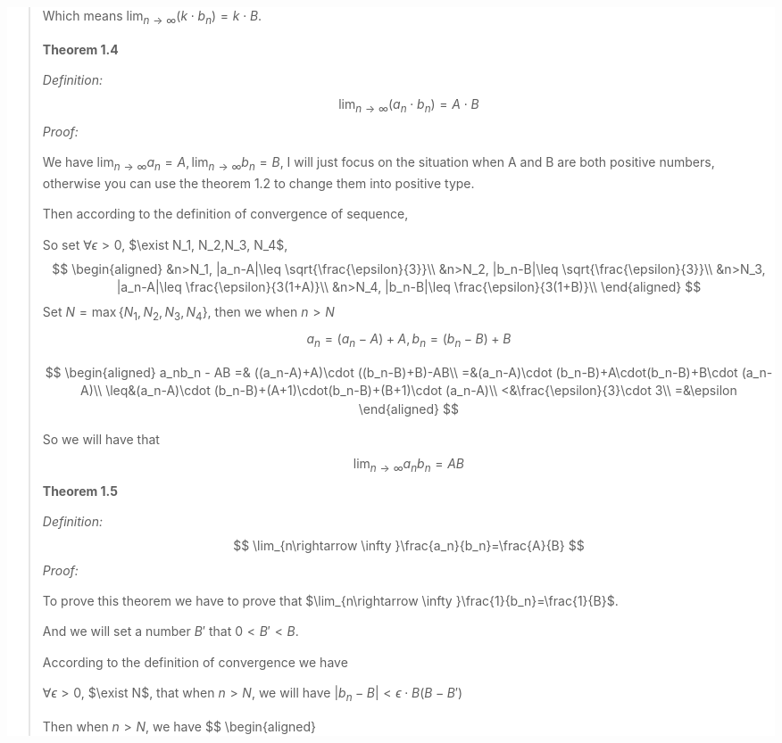 > Which means $\lim_{n\rightarrow \infty}(k\cdot b_n)=k\cdot B$​.
>
> **Theorem 1.4**
>
> *Definition:*
> $$
> \lim_{n\rightarrow \infty}(a_n\cdot b_n)=A\cdot B
> $$
> *Proof:*
>
> We have $\lim_{n\rightarrow \infty}a_n=A, \lim_{n\rightarrow \infty} b_n=B$, I will just focus on the situation when A and B are both positive numbers, otherwise you can use the theorem 1.2 to change them into positive type.
>
> Then according to the definition of convergence of sequence, 
>
> So set $\forall \epsilon> 0$, $\exist N_1, N_2,N_3, N_4$,
> $$
> \begin{aligned}
> &n>N_1, |a_n-A|\leq \sqrt{\frac{\epsilon}{3}}\\
> &n>N_2, |b_n-B|\leq \sqrt{\frac{\epsilon}{3}}\\
> &n>N_3, |a_n-A|\leq \frac{\epsilon}{3(1+A)}\\
> &n>N_4, |b_n-B|\leq \frac{\epsilon}{3(1+B)}\\
> \end{aligned}
> $$
> Set $N=\max\{{N_1,N_2,N_3,N_4}\}$, then we when $n> N$
> $$
> a_n=(a_n-A)+A,b_n=(b_n-B)+B
> $$
>
> $$
> \begin{aligned}
> a_nb_n - AB =& ((a_n-A)+A)\cdot ((b_n-B)+B)-AB\\
> =&(a_n-A)\cdot (b_n-B)+A\cdot(b_n-B)+B\cdot (a_n-A)\\
> \leq&(a_n-A)\cdot (b_n-B)+(A+1)\cdot(b_n-B)+(B+1)\cdot (a_n-A)\\
> <&\frac{\epsilon}{3}\cdot 3\\
> =&\epsilon
> \end{aligned}
> $$
>
> So we will have that 
> $$
> \lim_{n\rightarrow \infty}a_nb_n = AB
> $$
> **Theorem 1.5**
>
> *Definition:*
> $$
> \lim_{n\rightarrow \infty }\frac{a_n}{b_n}=\frac{A}{B}
> $$
> *Proof:*
>
> To prove this theorem we have to prove that $\lim_{n\rightarrow \infty }\frac{1}{b_n}=\frac{1}{B}$.
>
> And we will set a number $B'$ that $0<B'<B$.
>
> According to the definition of convergence we have 
>
> $\forall \epsilon>0$, $\exist N$, that when $n>N$, we will have $|b_n-B|<\epsilon\cdot B(B-B')$
>
> Then when $n>N$, we have
> $$
> \begin{aligned}